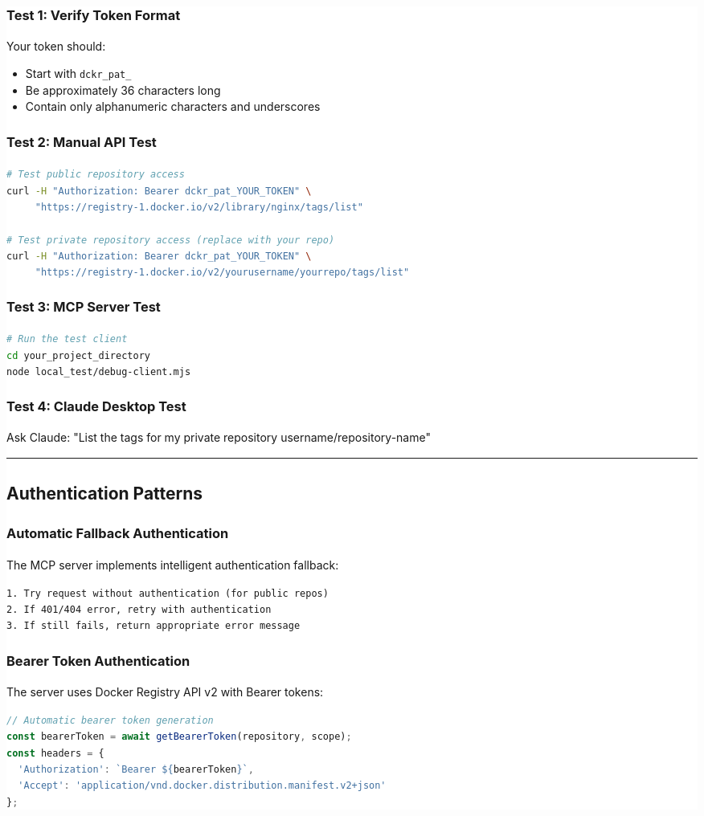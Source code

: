### Test 1: Verify Token Format
Your token should:
- Start with `dckr_pat_`
- Be approximately 36 characters long
- Contain only alphanumeric characters and underscores

### Test 2: Manual API Test
```bash
# Test public repository access
curl -H "Authorization: Bearer dckr_pat_YOUR_TOKEN" \
     "https://registry-1.docker.io/v2/library/nginx/tags/list"

# Test private repository access (replace with your repo)
curl -H "Authorization: Bearer dckr_pat_YOUR_TOKEN" \
     "https://registry-1.docker.io/v2/yourusername/yourrepo/tags/list"
```

### Test 3: MCP Server Test
```bash
# Run the test client
cd your_project_directory
node local_test/debug-client.mjs
```

### Test 4: Claude Desktop Test
Ask Claude: "List the tags for my private repository username/repository-name"

---

## Authentication Patterns

### Automatic Fallback Authentication
The MCP server implements intelligent authentication fallback:

```
1. Try request without authentication (for public repos)
2. If 401/404 error, retry with authentication
3. If still fails, return appropriate error message
```

### Bearer Token Authentication
The server uses Docker Registry API v2 with Bearer tokens:

```typescript
// Automatic bearer token generation
const bearerToken = await getBearerToken(repository, scope);
const headers = {
  'Authorization': `Bearer ${bearerToken}`,
  'Accept': 'application/vnd.docker.distribution.manifest.v2+json'
};
```
